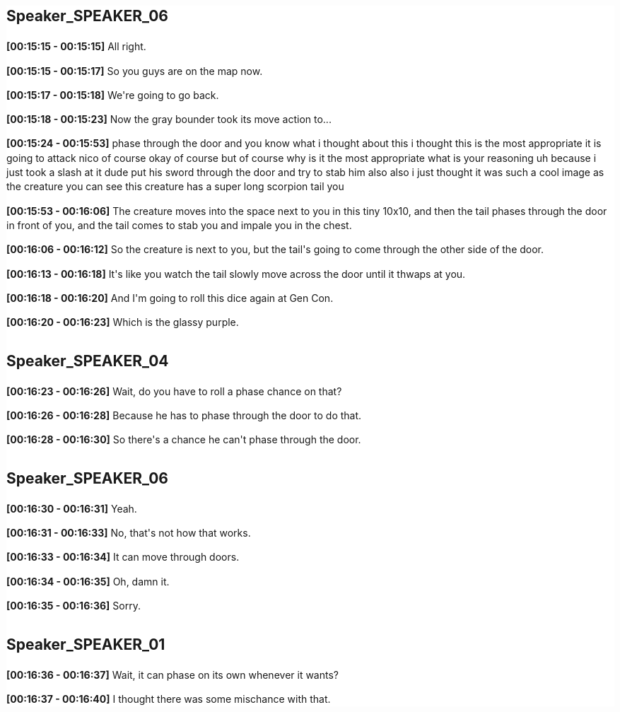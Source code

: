 ## Speaker_SPEAKER_06

**[00:15:15 - 00:15:15]** All right.

**[00:15:15 - 00:15:17]** So you guys are on the map now.

**[00:15:17 - 00:15:18]** We're going to go back.

**[00:15:18 - 00:15:23]** Now the gray bounder took its move action to...

**[00:15:24 - 00:15:53]** phase through the door and you know what i thought about this i thought this is the most appropriate it is going to attack nico of course okay of course but of course why is it the most appropriate what is your reasoning uh because i just took a slash at it dude put his sword through the door and try to stab him also also i just thought it was such a cool image as the creature you can see this creature has a super long scorpion tail you

**[00:15:53 - 00:16:06]** The creature moves into the space next to you in this tiny 10x10, and then the tail phases through the door in front of you, and the tail comes to stab you and impale you in the chest.

**[00:16:06 - 00:16:12]** So the creature is next to you, but the tail's going to come through the other side of the door.

**[00:16:13 - 00:16:18]** It's like you watch the tail slowly move across the door until it thwaps at you.

**[00:16:18 - 00:16:20]** And I'm going to roll this dice again at Gen Con.

**[00:16:20 - 00:16:23]** Which is the glassy purple.


## Speaker_SPEAKER_04

**[00:16:23 - 00:16:26]** Wait, do you have to roll a phase chance on that?

**[00:16:26 - 00:16:28]** Because he has to phase through the door to do that.

**[00:16:28 - 00:16:30]** So there's a chance he can't phase through the door.


## Speaker_SPEAKER_06

**[00:16:30 - 00:16:31]** Yeah.

**[00:16:31 - 00:16:33]** No, that's not how that works.

**[00:16:33 - 00:16:34]** It can move through doors.

**[00:16:34 - 00:16:35]** Oh, damn it.

**[00:16:35 - 00:16:36]** Sorry.


## Speaker_SPEAKER_01

**[00:16:36 - 00:16:37]** Wait, it can phase on its own whenever it wants?

**[00:16:37 - 00:16:40]** I thought there was some mischance with that.
